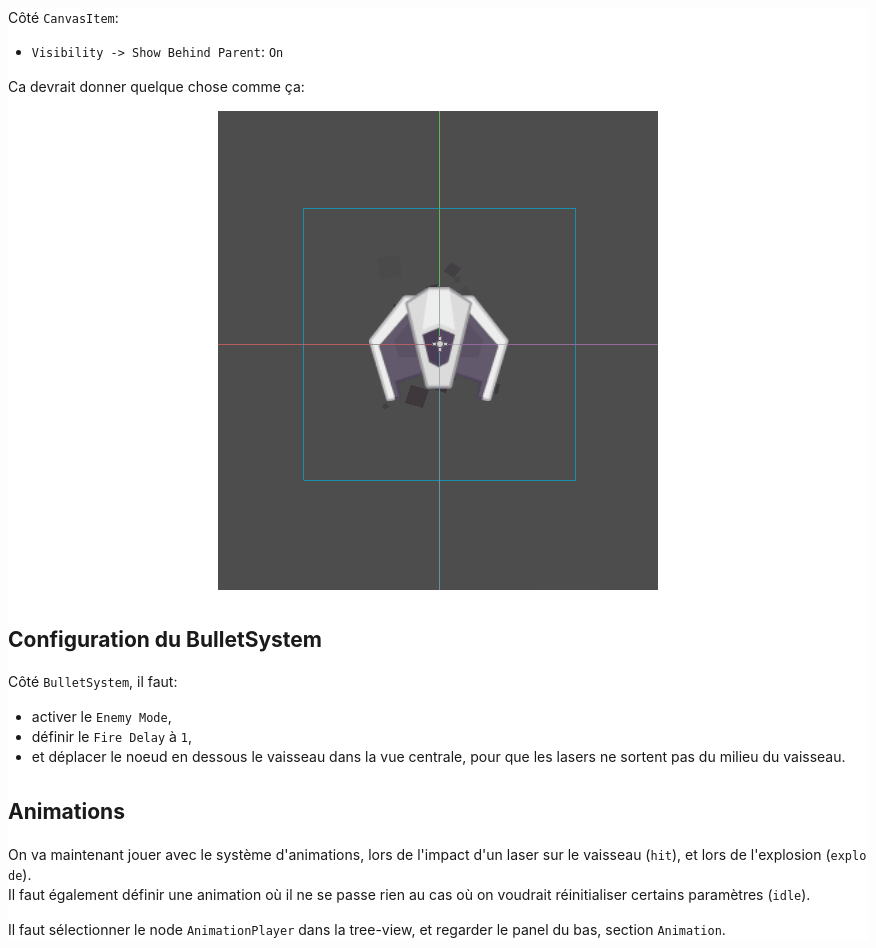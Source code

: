Côté `CanvasItem`:

- `Visibility -> Show Behind Parent`: `On`

Ca devrait donner quelque chose comme ça:

<p style="text-align: center">
  <img src="./assets/enemy-particles.gif">
</p>

## Configuration du BulletSystem

Côté `BulletSystem`, il faut:

- activer le `Enemy Mode`,
- définir le `Fire Delay` à `1`,
- et déplacer le noeud en dessous le vaisseau dans la vue centrale, pour que les lasers ne sortent pas du milieu du vaisseau.

## Animations

On va maintenant jouer avec le système d'animations, lors de l'impact d'un laser sur le vaisseau (`hit`), et lors de l'explosion (`explode`).  
Il faut également définir une animation où il ne se passe rien au cas où on voudrait réinitialiser certains paramètres (`idle`).

Il faut sélectionner le node `AnimationPlayer` dans la tree-view, et regarder le panel du bas, section `Animation`.

